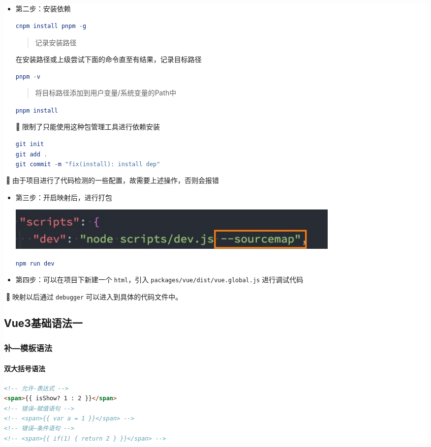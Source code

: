 - 第二步：安装依赖

  ```elm
  cnpm install pnpm -g
  ```

  > 记录安装路径
  
  在安装路径或上级尝试下面的命令直至有结果，记录目标路径
  
  ```elm
  pnpm -v
  ```
  
  > 将目标路径添加到用户变量/系统变量的Path中
  
  ```elm
  pnpm install
  ```
  
  :whale: 限制了只能使用这种包管理工具进行依赖安装
  
  ```elm
  git init
  git add .
  git commit -m "fix(install): install dep"
  ```

​      :octopus: 由于项目进行了代码检测的一些配置，故需要上述操作，否则会报错

- 第三步：开启映射后，进行打包

  ![映射打包](./img/映射打包.png)

  ```elm
  npm run dev
  ```

- 第四步：可以在项目下新建一个 `html`，引入 `packages/vue/dist/vue.global.js` 进行调试代码

​      :star2: 映射以后通过 `debugger` 可以进入到具体的代码文件中。



## Vue3基础语法一



### 补—模板语法

#### 双大括号语法

```html
<!-- 允许-表达式 -->
<span>{{ isShow? 1 : 2 }}</span>
<!-- 错误—赋值语句 -->
<!-- <span>{{ var a = 1 }}</span> -->
<!-- 错误—条件语句 -->
<!-- <span>{{ if(1) { return 2 } }}</span> -->
```
